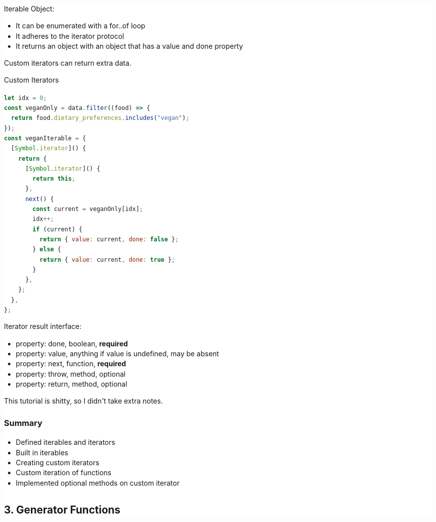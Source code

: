 Iterable Object:

- It can be enumerated with a for..of loop
- It adheres to the iterator protocol
- It returns an object with an object that has a value and done property

Custom iterators can return extra data.

Custom Iterators

```js
let idx = 0;
const veganOnly = data.filter((food) => {
  return food.dietary_preferences.includes("vegan");
});
const veganIterable = {
  [Symbol.iterator]() {
    return {
      [Symbol.iterator]() {
        return this;
      },
      next() {
        const current = veganOnly[idx];
        idx++;
        if (current) {
          return { value: current, done: false };
        } else {
          return { value: current, done: true };
        }
      },
    };
  },
};
```

Iterator result interface:

- property: done, boolean, **required**
- property: value, anything if value is undefined, may be absent
- property: next, function, **required**
- property: throw, method, optional
- property: return, method, optional

This tutorial is shitty, so I didn't take extra notes.

### **Summary**

- Defined iterables and iterators
- Built in iterables
- Creating custom iterators
- Custom iteration of functions
- Implemented optional methods on custom iterator

## 3. Generator Functions
